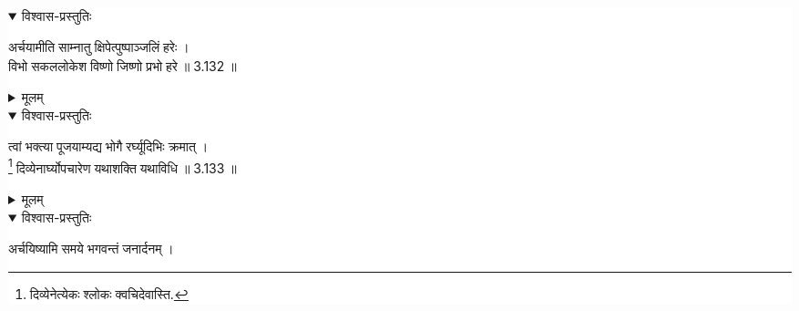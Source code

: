 <details open><summary>विश्वास-प्रस्तुतिः</summary>

अर्चयामीति साम्नातु क्षिपेत्पुष्पाञ्जलिं हरेः ।  
विभो सकललोकेश विष्णो जिष्णो प्रभो हरे ॥ 3.132 ॥
</details>

<details><summary>मूलम्</summary></details>

<details open><summary>विश्वास-प्रस्तुतिः</summary>

त्वां भक्त्या पूजयाम्यद्य भोगै रर्घ्यूदिभिः क्रमात् ।  
[^48] दिव्येनार्घ्योपचारेण यथाशक्ति यथाविधि ॥ 3.133 ॥
</details>

<details><summary>मूलम्</summary></details>


[^48]: दिव्येनेत्येकः श्लोकः क्वचिदेवास्ति.


<details open><summary>विश्वास-प्रस्तुतिः</summary>

अर्चयिष्यामि समये भगवन्तं जनार्दनम् ।  


[^1]: वातोत्थैः.
[^2]: अत्र "ऊर्ध्वपुण्ड्रं मृदा धार्यं सान्तरालं त्रियङ्गुलम् । लक्ष्म्यासार्धं सुखासीनो कमेZहं तत्र निर्वृतः ॥" इति पद्यं क्वचिद्दृश्यते.
[^3]: "फण्टायाश्चालनं कुर्यात्कपाटोद्घाटनादिषु" इदमर्धं क्वचिदधिक मस्ति.
[^4]: पद्मज.
[^9]: "परिवाराननभ्यर्च्य तथैवाग्नि समीडनम् । भोगैरकृत्वा देवस्य पूजास्यान्निष्प्रयोजना । तस्माद्यथोक्तमार्गेण पूजनं स्थान वृद्धिदम् ।" इति क्वचि दधिकं दृश्यते.
[^6]: श्वेतमृत्स्नाम्बुकल्केन धारयेदूर्ध्व पुण्ड्रकम्. इदमर्धं चन्दनेत्य र्धस्थानेक्वचिद्दृश्यते.
[^7]: इदमर्धं क्वचिन्नास्ति.
[^8]: सव्योत्तरे.
[^9]: आसीत.
[^10]: गहनेन.
[^11]: सह पश्चाच्चतु.
[^12]: श्श्वेता.
[^13]: युञ्जानः.
[^14]: तन्मात्रां च स्पर्शनाम्नाम्. ततश्च स्पर्शतन्मात्राम्. तन्मात्रां च ततोरूपाम्. इति च पाठान्तरम्.
[^15]: तस्मात्तन्मात्राम्.
[^16]: पुनः.
[^17]: मन्त्राक्षराणां विन्यासो.
[^18]: प्रक्रम्याङ्ग्रुष्ठ.
[^19]: द्विन्यासेन
[^20]: दरौ इतिक्वचित्.
[^21]: समन्ततः.
[^22]: मन्त्रस्त्वक्षरश
[^23]: पद्मकिञ्जल्कनीलं च.
[^24]: रूपसम्पदम्.
[^25]: होमन्तैर.
[^26]: नास्त्रभीजेन.
[^27]: तोषयेत्.
[^28]: तेषु.
[^29]: द्वा प्रणवेन.
[^30]: दक्षिण स्थापयीत्वातु वामे पार्श्वे.
[^31]: पात्मनः.
[^32]: तत्पार्श्वयोश्च शुद्दापा पात्रम्.
[^33]: नर्घ्ये विनिक्षिपेत् 
[^34]: `गन्धम्' इत्यादि `द्वादशारम्' इत्यन्तं क्वचिन्न.
[^35]: स्नानीयद्रव्यमुच्यते.
[^36]: तिलैश्च तुलसीभिश्च भवेच्छान्त्युदरं तथा. इतिक्वचित्
[^37]: मध्यग.
[^38]: चोच्चरेत् 
[^39]: "श्रीरर्घ्यस्य भवद्देवी वागीशाचमनीयके । पाद्यस्य पितरो देवा स्नानीये वरुणस्तथा...कस्य शान्तिस्स्यात्पात्रेष्वेतास्समर्चयेत् ॥" इत्यधिकमेकत्र दृश्यते.
[^40]: प्रागादिषु.
[^41]: तासु देव चतुष्टयम्.
[^42]: स्मरेत्केसर.
[^43]: मीशां च.
[^44]: तथा देवे.
[^45]: आवाहयेत्.
[^46]: निश्चिते.
[^47]: प्रदिक् स्थिते.